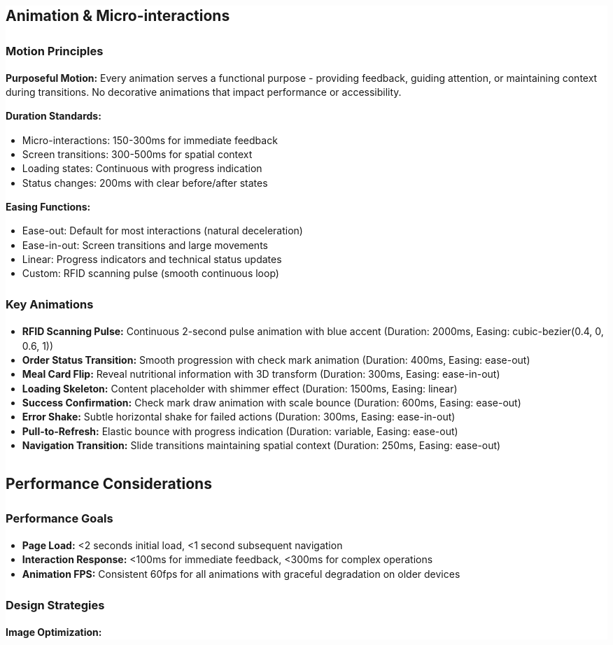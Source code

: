 ## Animation & Micro-interactions

### Motion Principles

**Purposeful Motion:** Every animation serves a functional purpose - providing feedback, guiding attention, or maintaining context during transitions. No decorative animations that impact performance or accessibility.

**Duration Standards:**

- Micro-interactions: 150-300ms for immediate feedback
- Screen transitions: 300-500ms for spatial context
- Loading states: Continuous with progress indication
- Status changes: 200ms with clear before/after states

**Easing Functions:**

- Ease-out: Default for most interactions (natural deceleration)
- Ease-in-out: Screen transitions and large movements
- Linear: Progress indicators and technical status updates
- Custom: RFID scanning pulse (smooth continuous loop)

### Key Animations

- **RFID Scanning Pulse:** Continuous 2-second pulse animation with blue accent (Duration: 2000ms, Easing: cubic-bezier(0.4, 0, 0.6, 1))
- **Order Status Transition:** Smooth progression with check mark animation (Duration: 400ms, Easing: ease-out)
- **Meal Card Flip:** Reveal nutritional information with 3D transform (Duration: 300ms, Easing: ease-in-out)
- **Loading Skeleton:** Content placeholder with shimmer effect (Duration: 1500ms, Easing: linear)
- **Success Confirmation:** Check mark draw animation with scale bounce (Duration: 600ms, Easing: ease-out)
- **Error Shake:** Subtle horizontal shake for failed actions (Duration: 300ms, Easing: ease-in-out)
- **Pull-to-Refresh:** Elastic bounce with progress indication (Duration: variable, Easing: ease-out)
- **Navigation Transition:** Slide transitions maintaining spatial context (Duration: 250ms, Easing: ease-out)

## Performance Considerations

### Performance Goals

- **Page Load:** <2 seconds initial load, <1 second subsequent navigation
- **Interaction Response:** <100ms for immediate feedback, <300ms for complex operations
- **Animation FPS:** Consistent 60fps for all animations with graceful degradation on older devices

### Design Strategies

**Image Optimization:**
